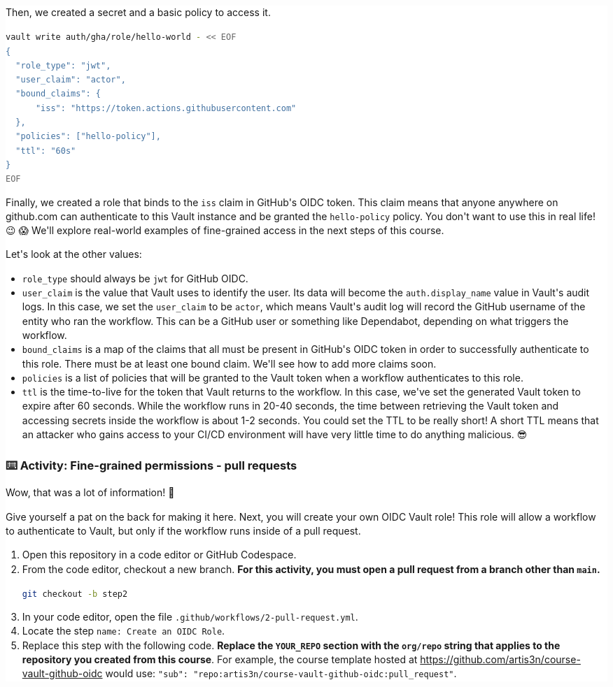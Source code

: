 Then, we created a secret and a basic policy to access it.

```bash
vault write auth/gha/role/hello-world - << EOF
{
  "role_type": "jwt",
  "user_claim": "actor",
  "bound_claims": {
      "iss": "https://token.actions.githubusercontent.com"
  },
  "policies": ["hello-policy"],
  "ttl": "60s"
}
EOF
```

Finally, we created a role that binds to the `iss` claim in GitHub's OIDC token.
This claim means that anyone anywhere on github.com can authenticate to this Vault instance and be granted the `hello-policy` policy.
You don't want to use this in real life! :wink: :scream:
We'll explore real-world examples of fine-grained access in the next steps of this course.

Let's look at the other values:
- `role_type` should always be `jwt` for GitHub OIDC.
- `user_claim` is the value that Vault uses to identify the user.
Its data will become the `auth.display_name` value in Vault's audit logs.
In this case, we set the `user_claim` to be `actor`, which means Vault's audit log will record the GitHub username of the entity who ran the workflow.
This can be a GitHub user or something like Dependabot, depending on what triggers the workflow.
- `bound_claims` is a map of the claims that all must be present in GitHub's OIDC token in order to successfully authenticate to this role.
There must be at least one bound claim.
We'll see how to add more claims soon.
- `policies` is a list of policies that will be granted to the Vault token when a workflow authenticates to this role.
- `ttl` is the time-to-live for the token that Vault returns to the workflow.
In this case, we've set the generated Vault token to expire after 60 seconds.
While the workflow runs in 20-40 seconds, the time between retrieving the Vault token and accessing secrets inside the workflow is about 1-2 seconds.
You could set the TTL to be really short!
A short TTL means that an attacker who gains access to your CI/CD environment will have very little time to do anything malicious. :sunglasses:

### :keyboard: Activity: Fine-grained permissions - pull requests

Wow, that was a lot of information! :exploding_head:

Give yourself a pat on the back for making it here.
Next, you will create your own OIDC Vault role!
This role will allow a workflow to authenticate to Vault, but only if the workflow runs inside of a pull request.

1. Open this repository in a code editor or GitHub Codespace.
1. From the code editor, checkout a new branch.
**For this activity, you must open a pull request from a branch other than `main`.**
    ```bash
    git checkout -b step2
    ```
1. In your code editor, open the file `.github/workflows/2-pull-request.yml`.
1. Locate the step `name: Create an OIDC Role`.
1. Replace this step with the following code.
**Replace the `YOUR_REPO` section with the `org/repo` string that applies to the repository you created from this course**.
For example, the course template hosted at <https://github.com/artis3n/course-vault-github-oidc> would use: `"sub": "repo:artis3n/course-vault-github-oidc:pull_request"`.